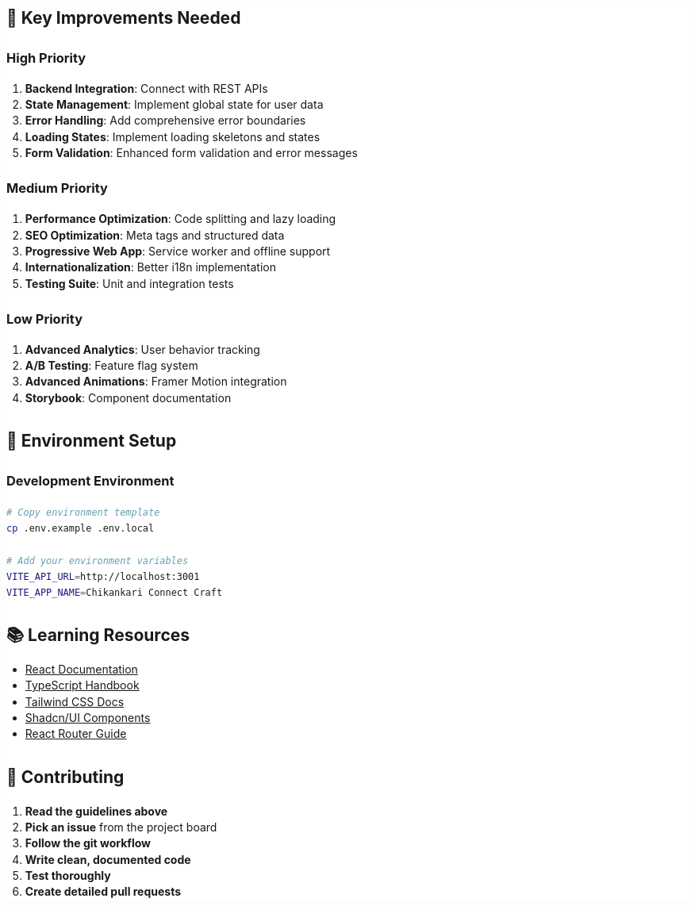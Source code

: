 ## 🚀 Key Improvements Needed

### High Priority
1. **Backend Integration**: Connect with REST APIs
2. **State Management**: Implement global state for user data
3. **Error Handling**: Add comprehensive error boundaries
4. **Loading States**: Implement loading skeletons and states
5. **Form Validation**: Enhanced form validation and error messages

### Medium Priority
1. **Performance Optimization**: Code splitting and lazy loading
2. **SEO Optimization**: Meta tags and structured data
3. **Progressive Web App**: Service worker and offline support
4. **Internationalization**: Better i18n implementation
5. **Testing Suite**: Unit and integration tests

### Low Priority
1. **Advanced Analytics**: User behavior tracking
2. **A/B Testing**: Feature flag system
3. **Advanced Animations**: Framer Motion integration
4. **Storybook**: Component documentation

## 🔧 Environment Setup

### Development Environment
```bash
# Copy environment template
cp .env.example .env.local

# Add your environment variables
VITE_API_URL=http://localhost:3001
VITE_APP_NAME=Chikankari Connect Craft
```

## 📚 Learning Resources

- [React Documentation](https://react.dev/)
- [TypeScript Handbook](https://www.typescriptlang.org/docs/)
- [Tailwind CSS Docs](https://tailwindcss.com/docs)
- [Shadcn/UI Components](https://ui.shadcn.com/)
- [React Router Guide](https://reactrouter.com/)

## 🤝 Contributing

1. **Read the guidelines above**
2. **Pick an issue** from the project board
3. **Follow the git workflow**
4. **Write clean, documented code**
5. **Test thoroughly**
6. **Create detailed pull requests**
